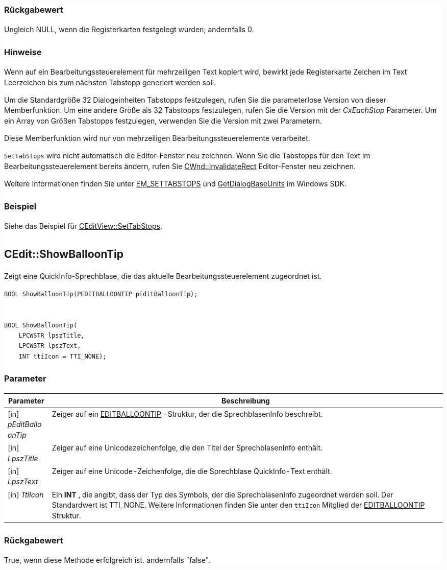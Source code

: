 ### <a name="return-value"></a>Rückgabewert  
 Ungleich NULL, wenn die Registerkarten festgelegt wurden; andernfalls 0.  
  
### <a name="remarks"></a>Hinweise  
 Wenn auf ein Bearbeitungssteuerelement für mehrzeiligen Text kopiert wird, bewirkt jede Registerkarte Zeichen im Text Leerzeichen bis zum nächsten Tabstopp generiert werden soll.  
  
 Um die Standardgröße 32 Dialogeinheiten Tabstopps festzulegen, rufen Sie die parameterlose Version von dieser Memberfunktion. Um eine andere Größe als 32 Tabstopps festzulegen, rufen Sie die Version mit der *CxEachStop* Parameter. Um ein Array von Größen Tabstopps festzulegen, verwenden Sie die Version mit zwei Parametern.  
  
 Diese Memberfunktion wird nur von mehrzeiligen Bearbeitungssteuerelemente verarbeitet.  
  
 `SetTabStops` wird nicht automatisch die Editor-Fenster neu zeichnen. Wenn Sie die Tabstopps für den Text im Bearbeitungssteuerelement bereits ändern, rufen Sie [CWnd::InvalidateRect](cwnd-class.md#invalidaterect) Editor-Fenster neu zeichnen.  
  
 Weitere Informationen finden Sie unter [EM_SETTABSTOPS](http://msdn.microsoft.com/library/windows/desktop/bb761663) und [GetDialogBaseUnits](http://msdn.microsoft.com/library/windows/desktop/ms645475) im Windows SDK.  
  
### <a name="example"></a>Beispiel  
  Siehe das Beispiel für [CEditView::SetTabStops](ceditview-class.md#settabstops).  
  
##  <a name="showballoontip"></a>  CEdit::ShowBalloonTip  
 Zeigt eine QuickInfo-Sprechblase, die das aktuelle Bearbeitungssteuerelement zugeordnet ist.  
  
```  
BOOL ShowBalloonTip(PEDITBALLOONTIP pEditBalloonTip);

 
BOOL ShowBalloonTip(
    LPCWSTR lpszTitle,   
    LPCWSTR lpszText,   
    INT ttiIcon = TTI_NONE);
```  
  
### <a name="parameters"></a>Parameter  
  
|Parameter|Beschreibung|  
|---------------|-----------------|  
|[in] *pEditBalloonTip*|Zeiger auf ein [EDITBALLOONTIP](http://msdn.microsoft.com/library/windows/desktop/bb775466) -Struktur, der die SprechblasenInfo beschreibt.|  
|[in] *LpszTitle*|Zeiger auf eine Unicodezeichenfolge, die den Titel der SprechblasenInfo enthält.|  
|[in] *LpszText*|Zeiger auf eine Unicode-Zeichenfolge, die die Sprechblase QuickInfo-Text enthält.|  
|[in] *TtiIcon*|Ein **INT** , die angibt, dass der Typ des Symbols, der die SprechblasenInfo zugeordnet werden soll. Der Standardwert ist TTI_NONE. Weitere Informationen finden Sie unter den `ttiIcon` Mitglied der [EDITBALLOONTIP](http://msdn.microsoft.com/library/windows/desktop/bb775466) Struktur.|  
  
### <a name="return-value"></a>Rückgabewert  
 True, wenn diese Methode erfolgreich ist. andernfalls "false".  
  